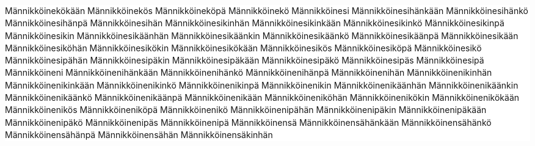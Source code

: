 Männikköinekökään
Männikköinekös
Männikköineköpä
Männikköinekö
Männikköinesi
Männikköinesihänkään
Männikköinesihänkö
Männikköinesihänpä
Männikköinesihän
Männikköinesikinhän
Männikköinesikinkään
Männikköinesikinkö
Männikköinesikinpä
Männikköinesikin
Männikköinesikäänhän
Männikköinesikäänkin
Männikköinesikäänkö
Männikköinesikäänpä
Männikköinesikään
Männikköinesiköhän
Männikköinesikökin
Männikköinesikökään
Männikköinesikös
Männikköinesiköpä
Männikköinesikö
Männikköinesipähän
Männikköinesipäkin
Männikköinesipäkään
Männikköinesipäkö
Männikköinesipäs
Männikköinesipä
Männikköineni
Männikköinenihänkään
Männikköinenihänkö
Männikköinenihänpä
Männikköinenihän
Männikköinenikinhän
Männikköinenikinkään
Männikköinenikinkö
Männikköinenikinpä
Männikköinenikin
Männikköinenikäänhän
Männikköinenikäänkin
Männikköinenikäänkö
Männikköinenikäänpä
Männikköinenikään
Männikköineniköhän
Männikköinenikökin
Männikköinenikökään
Männikköinenikös
Männikköineniköpä
Männikköinenikö
Männikköinenipähän
Männikköinenipäkin
Männikköinenipäkään
Männikköinenipäkö
Männikköinenipäs
Männikköinenipä
Männikköinensä
Männikköinensähänkään
Männikköinensähänkö
Männikköinensähänpä
Männikköinensähän
Männikköinensäkinhän